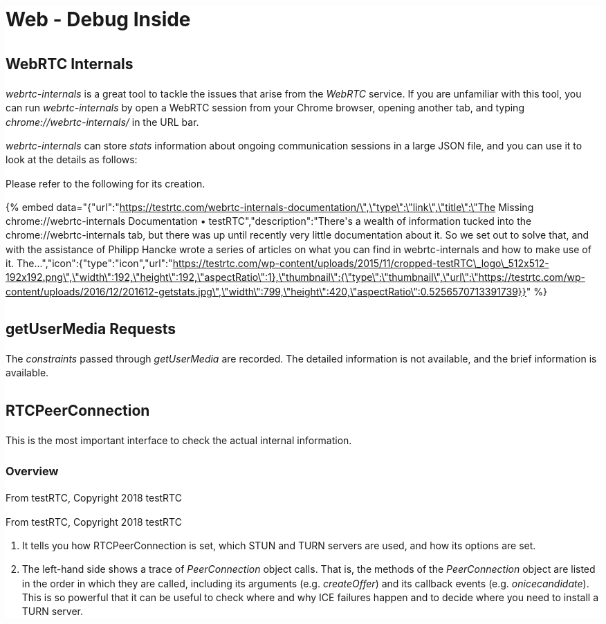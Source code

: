 Web - Debug Inside
==================

WebRTC Internals
----------------

*webrtc-internals* is a great tool to tackle the issues that arise from
the *WebRTC* service. If you are unfamiliar with this tool, you can run
*webrtc-internals* by open a WebRTC session from your Chrome browser,
opening another tab, and typing *chrome://webrtc-internals/* in the URL
bar.

*webrtc-internals* can store *stats* information about ongoing
communication sessions in a large JSON file, and you can use it to look
at the details as follows:

Please refer to the following for its creation.

{% embed
data="{\"url\":\"https://testrtc.com/webrtc-internals-documentation/\",\"type\":\"link\",\"title\":\"The
Missing chrome://webrtc-internals Documentation •
testRTC\",\"description\":\"There's a wealth of information tucked into
the chrome://webrtc-internals tab, but there was up until recently very
little documentation about it. So we set out to solve that, and with the
assistance of Philipp Hancke wrote a series of articles on what you can
find in webrtc-internals and how to make use of it.
The...\",\"icon\":{\"type\":\"icon\",\"url\":\"https://testrtc.com/wp-content/uploads/2015/11/cropped-testRTC\_logo\_512x512-192x192.png\",\"width\":192,\"height\":192,\"aspectRatio\":1},\"thumbnail\":{\"type\":\"thumbnail\",\"url\":\"https://testrtc.com/wp-content/uploads/2016/12/201612-getstats.jpg\",\"width\":799,\"height\":420,\"aspectRatio\":0.5256570713391739}}"
%}

getUserMedia Requests
---------------------

The *constraints* passed through *getUserMedia* are recorded. The
detailed information is not available, and the brief information is
available.

RTCPeerConnection
-----------------

This is the most important interface to check the actual internal
information.

### Overview

From testRTC, Copyright 2018 testRTC

From testRTC, Copyright 2018 testRTC

1.  It tells you how RTCPeerConnection is set, which STUN and TURN
    servers are used, and how its options are set.

2.  The left-hand side shows a trace of *PeerConnection* object calls.
    That is, the methods of the *PeerConnection* object are listed in
    the order in which they are called, including its arguments (e.g.
    *createOffer*) and its callback events (e.g. *onicecandidate*). This
    is so powerful that it can be useful to check where and why ICE
    failures happen and to decide where you need to install a TURN
    server.

